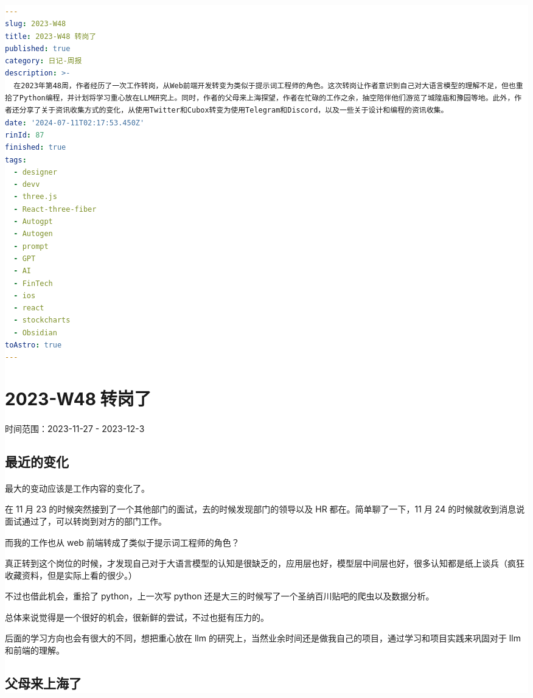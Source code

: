 ```yaml
---
slug: 2023-W48
title: 2023-W48 转岗了
published: true
category: 日记-周报
description: >-
  在2023年第48周，作者经历了一次工作转岗，从Web前端开发转变为类似于提示词工程师的角色。这次转岗让作者意识到自己对大语言模型的理解不足，但也重拾了Python编程，并计划将学习重心放在LLM研究上。同时，作者的父母来上海探望，作者在忙碌的工作之余，抽空陪伴他们游览了城隍庙和豫园等地。此外，作者还分享了关于资讯收集方式的变化，从使用Twitter和Cubox转变为使用Telegram和Discord，以及一些关于设计和编程的资讯收集。
date: '2024-07-11T02:17:53.450Z'
rinId: 87
finished: true
tags:
  - designer
  - devv
  - three.js
  - React-three-fiber
  - Autogpt
  - Autogen
  - prompt
  - GPT
  - AI
  - FinTech
  - ios
  - react
  - stockcharts
  - Obsidian
toAstro: true
---
```


# 2023-W48 转岗了

时间范围：2023-11-27 - 2023-12-3

## 最近的变化

最大的变动应该是工作内容的变化了。

在 11 月 23 的时候突然接到了一个其他部门的面试，去的时候发现部门的领导以及 HR 都在。简单聊了一下，11 月 24 的时候就收到消息说面试通过了，可以转岗到对方的部门工作。

而我的工作也从 web 前端转成了类似于提示词工程师的角色？

真正转到这个岗位的时候，才发现自己对于大语言模型的认知是很缺乏的，应用层也好，模型层中间层也好，很多认知都是纸上谈兵（疯狂收藏资料，但是实际上看的很少。）

不过也借此机会，重拾了 python，上一次写 python 还是大三的时候写了一个圣纳百川贴吧的爬虫以及数据分析。

总体来说觉得是一个很好的机会，很新鲜的尝试，不过也挺有压力的。

后面的学习方向也会有很大的不同，想把重心放在 llm 的研究上，当然业余时间还是做我自己的项目，通过学习和项目实践来巩固对于 llm 和前端的理解。

## 父母来上海了
